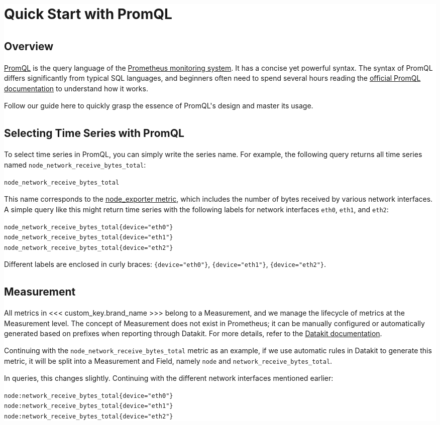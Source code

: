 # Quick Start with PromQL

## Overview

[PromQL](https://prometheus.io/docs/prometheus/latest/querying/basics/) is the query language of the [Prometheus monitoring system](https://prometheus.io/). It has a concise yet powerful syntax. The syntax of PromQL differs significantly from typical SQL languages, and beginners often need to spend several hours reading the [official PromQL documentation](https://prometheus.io/docs/prometheus/latest/querying/basics/) to understand how it works.

Follow our guide here to quickly grasp the essence of PromQL's design and master its usage.

## Selecting Time Series with PromQL

To select time series in PromQL, you can simply write the series name. For example, the following query returns all time series named `node_network_receive_bytes_total`:

```
node_network_receive_bytes_total
```

This name corresponds to the [node_exporter metric](https://github.com/prometheus/node_exporter), which includes the number of bytes received by various network interfaces. A simple query like this might return time series with the following labels for network interfaces `eth0`, `eth1`, and `eth2`:

```
node_network_receive_bytes_total{device="eth0"}
node_network_receive_bytes_total{device="eth1"}
node_network_receive_bytes_total{device="eth2"}
```

Different labels are enclosed in curly braces: `{device="eth0"}`, `{device="eth1"}`, `{device="eth2"}`.

## Measurement

All metrics in <<< custom_key.brand_name >>> belong to a Measurement, and we manage the lifecycle of metrics at the Measurement level. The concept of Measurement does not exist in Prometheus; it can be manually configured or automatically generated based on prefixes when reporting through Datakit. For more details, refer to the [Datakit documentation](../integrations/prom.md).

Continuing with the `node_network_receive_bytes_total` metric as an example, if we use automatic rules in Datakit to generate this metric, it will be split into a Measurement and Field, namely `node` and `network_receive_bytes_total`.

In queries, this changes slightly. Continuing with the different network interfaces mentioned earlier:

```
node:network_receive_bytes_total{device="eth0"}
node:network_receive_bytes_total{device="eth1"}
node:network_receive_bytes_total{device="eth2"}
```
